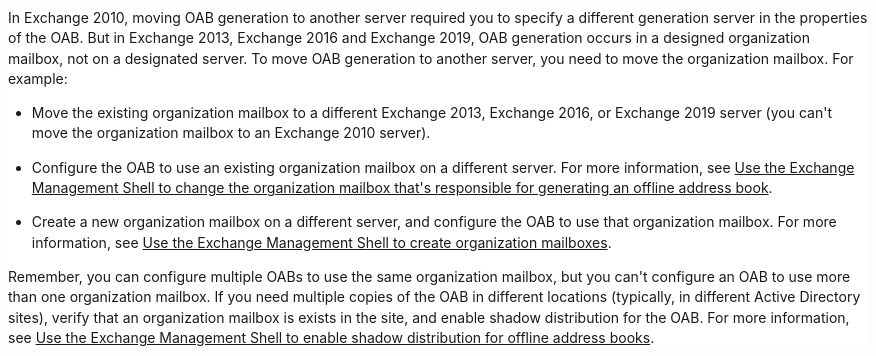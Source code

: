 In Exchange 2010, moving OAB generation to another server required you to specify a different generation server in the properties of the OAB. But in Exchange 2013, Exchange 2016 and Exchange 2019, OAB generation occurs in a designed organization mailbox, not on a designated server. To move OAB generation to another server, you need to move the organization mailbox. For example:

- Move the existing organization mailbox to a different Exchange 2013, Exchange 2016, or Exchange 2019 server (you can't move the organization mailbox to an Exchange 2010 server).

- Configure the OAB to use an existing organization mailbox on a different server. For more information, see [Use the Exchange Management Shell to change the organization mailbox that's responsible for generating an offline address book](oab-procedures.md#use-the-exchange-management-shell-to-change-the-organization-mailbox-thats-responsible-for-generating-an-offline-address-book).

- Create a new organization mailbox on a different server, and configure the OAB to use that organization mailbox. For more information, see [Use the Exchange Management Shell to create organization mailboxes](oab-procedures.md#use-the-exchange-management-shell-to-create-organization-mailboxes).

Remember, you can configure multiple OABs to use the same organization mailbox, but you can't configure an OAB to use more than one organization mailbox. If you need multiple copies of the OAB in different locations (typically, in different Active Directory sites), verify that an organization mailbox is exists in the site, and enable shadow distribution for the OAB. For more information, see [Use the Exchange Management Shell to enable shadow distribution for offline address books](oab-procedures.md#use-the-exchange-management-shell-to-enable-shadow-distribution-for-offline-address-books).

